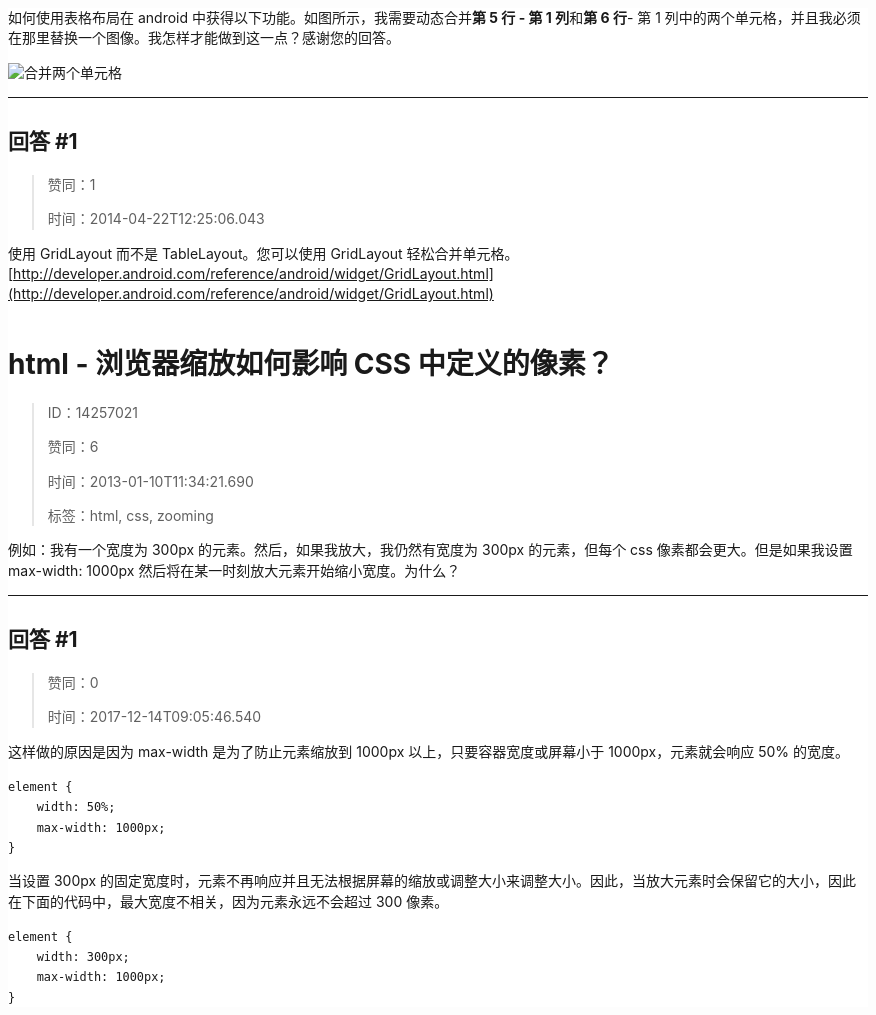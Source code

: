 如何使用表格布局在 android 中获得以下功能。如图所示，我需要动态合并**第 5 行 - 第 1 列**和**第 6 行**- 第 1 列中的两个单元格，并且我必须在那里替换一个图像。我怎样才能做到这一点？感谢您的回答。

![合并两个单元格](../Images/4c99d0c41b54402b170d908053fc8e58.png)

* * *

## 回答 #1

> 赞同：1
> 
> 时间：2014-04-22T12:25:06.043

使用 GridLayout 而不是 TableLayout。您可以使用 GridLayout 轻松合并单元格。 [http://developer.android.com/reference/android/widget/GridLayout.html](http://developer.android.com/reference/android/widget/GridLayout.html)

# html - 浏览器缩放如何影响 CSS 中定义的像素？

> ID：14257021
> 
> 赞同：6
> 
> 时间：2013-01-10T11:34:21.690
> 
> 标签：html, css, zooming

例如：我有一个宽度为 300px 的元素。然后，如果我放大，我仍然有宽度为 300px 的元素，但每个 css 像素都会更大。但是如果我设置 max-width: 1000px 然后将在某一时刻放大元素开始缩小宽度。为什么？

* * *

## 回答 #1

> 赞同：0
> 
> 时间：2017-12-14T09:05:46.540

这样做的原因是因为 max-width 是为了防止元素缩放到 1000px 以上，只要容器宽度或屏幕小于 1000px，元素就会响应 50% 的宽度。

```
element {
    width: 50%;
    max-width: 1000px;
} 
```

当设置 300px 的固定宽度时，元素不再响应并且无法根据屏幕的缩放或调整大小来调整大小。因此，当放大元素时会保留它的大小，因此在下面的代码中，最大宽度不相关，因为元素永远不会超过 300 像素。

```
element {
    width: 300px;
    max-width: 1000px;
} 
```
